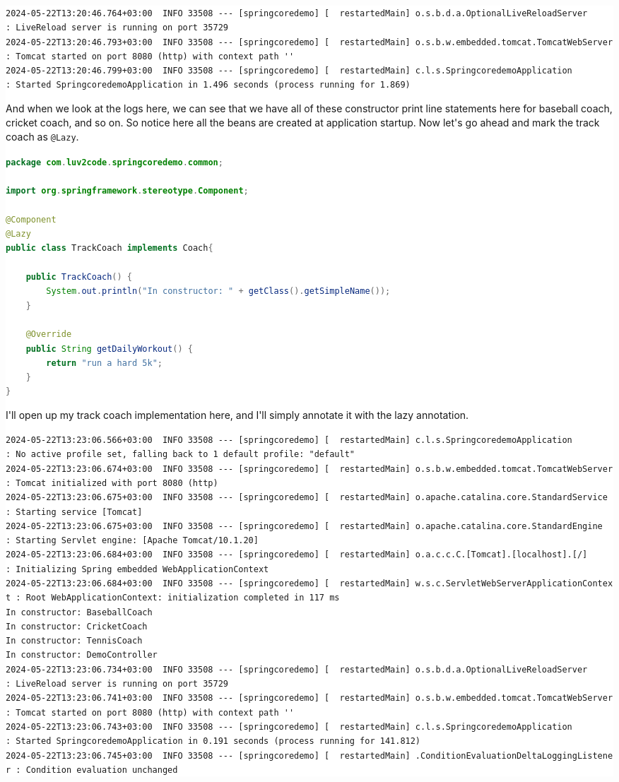 ```html
2024-05-22T13:20:46.764+03:00  INFO 33508 --- [springcoredemo] [  restartedMain] o.s.b.d.a.OptionalLiveReloadServer       : LiveReload server is running on port 35729
2024-05-22T13:20:46.793+03:00  INFO 33508 --- [springcoredemo] [  restartedMain] o.s.b.w.embedded.tomcat.TomcatWebServer  : Tomcat started on port 8080 (http) with context path ''
2024-05-22T13:20:46.799+03:00  INFO 33508 --- [springcoredemo] [  restartedMain] c.l.s.SpringcoredemoApplication          : Started SpringcoredemoApplication in 1.496 seconds (process running for 1.869)
```

And when we look at the logs here,
we can see that we have all of these constructor print line statements here
for baseball coach, cricket coach, and so on.
So notice here all the beans are created at application startup.
Now let's go ahead and mark the track coach as `@Lazy`.

```java
package com.luv2code.springcoredemo.common;

import org.springframework.stereotype.Component;

@Component
@Lazy
public class TrackCoach implements Coach{

    public TrackCoach() {
        System.out.println("In constructor: " + getClass().getSimpleName());
    }

    @Override
    public String getDailyWorkout() {
        return "run a hard 5k";
    }
}
```

I'll open up my track coach implementation here,
and I'll simply annotate it with the lazy annotation.

```html
2024-05-22T13:23:06.566+03:00  INFO 33508 --- [springcoredemo] [  restartedMain] c.l.s.SpringcoredemoApplication          : No active profile set, falling back to 1 default profile: "default"
2024-05-22T13:23:06.674+03:00  INFO 33508 --- [springcoredemo] [  restartedMain] o.s.b.w.embedded.tomcat.TomcatWebServer  : Tomcat initialized with port 8080 (http)
2024-05-22T13:23:06.675+03:00  INFO 33508 --- [springcoredemo] [  restartedMain] o.apache.catalina.core.StandardService   : Starting service [Tomcat]
2024-05-22T13:23:06.675+03:00  INFO 33508 --- [springcoredemo] [  restartedMain] o.apache.catalina.core.StandardEngine    : Starting Servlet engine: [Apache Tomcat/10.1.20]
2024-05-22T13:23:06.684+03:00  INFO 33508 --- [springcoredemo] [  restartedMain] o.a.c.c.C.[Tomcat].[localhost].[/]       : Initializing Spring embedded WebApplicationContext
2024-05-22T13:23:06.684+03:00  INFO 33508 --- [springcoredemo] [  restartedMain] w.s.c.ServletWebServerApplicationContext : Root WebApplicationContext: initialization completed in 117 ms
In constructor: BaseballCoach
In constructor: CricketCoach
In constructor: TennisCoach
In constructor: DemoController
2024-05-22T13:23:06.734+03:00  INFO 33508 --- [springcoredemo] [  restartedMain] o.s.b.d.a.OptionalLiveReloadServer       : LiveReload server is running on port 35729
2024-05-22T13:23:06.741+03:00  INFO 33508 --- [springcoredemo] [  restartedMain] o.s.b.w.embedded.tomcat.TomcatWebServer  : Tomcat started on port 8080 (http) with context path ''
2024-05-22T13:23:06.743+03:00  INFO 33508 --- [springcoredemo] [  restartedMain] c.l.s.SpringcoredemoApplication          : Started SpringcoredemoApplication in 0.191 seconds (process running for 141.812)
2024-05-22T13:23:06.745+03:00  INFO 33508 --- [springcoredemo] [  restartedMain] .ConditionEvaluationDeltaLoggingListener : Condition evaluation unchanged
```
